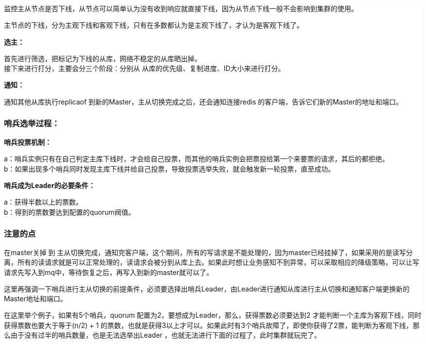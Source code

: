 监控主从节点是否下线，从节点可以简单认为没有收到响应就直接下线，因为从节点下线一般不会影响到集群的使用。

主节点的下线，分为主观下线和客观下线，只有在多数都认为是主观下线了，才认为是客观下线了。

**选主：**

首先进行筛选，把标记为下线的从库，网络不稳定的从库晒出掉。  
接下来进行打分，主要会分三个阶段：分别从 从库的优先级、复制进度、ID大小来进行打分。

**通知：**

通知其他从库执行replicaof 到新的Master，主从切换完成之后，还会通知连接redis 的客户端，告诉它们新的Master的地址和端口。

### 哨兵选举过程：

**哨兵投票机制：**

a：哨兵实例只有在自己判定主库下线时，才会给自己投票，而其他的哨兵实例会把票投给第一个来要票的请求，其后的都拒绝。  
b：如果出现多个哨兵同时发现主库下线并给自己投票，导致投票选举失败，就会触发新一轮投票，直至成功。

**哨兵成为Leader的必要条件：**

a：获得半数以上的票数。  
b：得到的票数要达到配置的quorum阀值。

### 注意的点

在master关掉 到 主从切换完成，通知完客户端，这个期间，所有的写请求是不能处理的，因为master已经挂掉了，如果采用的是读写分离，所有的读请求就是可以正常处理的，读请求会被分到从库上去。如果此时想让业务感知不到异常，可以采取相应的降级策略，可以让写请求先写入到mq中，等待恢复之后，再写入到新的master就可以了。

这里再强调一下哨兵进行主从切换的前提条件，必须要选择出哨兵Leader，由Leader进行通知从库进行主从切换和通知客户端更换新的Master地址和端口。

在这里举个例子，如果有5个哨兵，quorum 配置为2，要想成为Leader，那么，获得票数必须要达到2 才能判断一个主库为客观下线，同时获得票数也要大于等于(n/2) + 1 的票数，也就是获得3以上才可以。如果此时有3个哨兵故障了，即使你获得了2票，能判断为客观下线，那么由于没有过半的哨兵数量，也是无法选举出Leader ，也就无法进行下面的过程了，此时集群就玩完了。